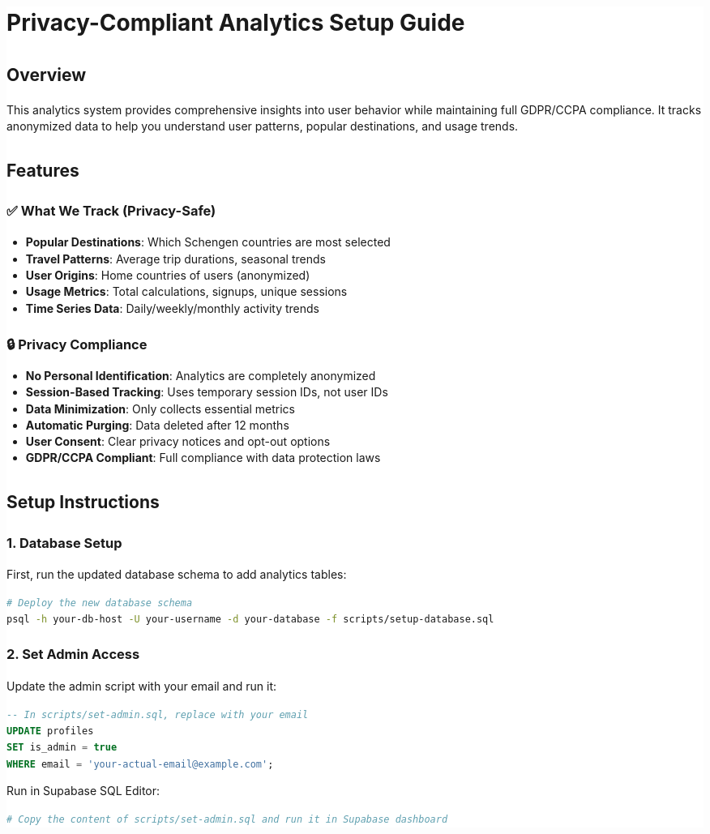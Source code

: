 # Privacy-Compliant Analytics Setup Guide

## Overview

This analytics system provides comprehensive insights into user behavior while maintaining full GDPR/CCPA compliance. It tracks anonymized data to help you understand user patterns, popular destinations, and usage trends.

## Features

### ✅ **What We Track (Privacy-Safe)**
- **Popular Destinations**: Which Schengen countries are most selected
- **Travel Patterns**: Average trip durations, seasonal trends
- **User Origins**: Home countries of users (anonymized)
- **Usage Metrics**: Total calculations, signups, unique sessions
- **Time Series Data**: Daily/weekly/monthly activity trends

### 🔒 **Privacy Compliance**
- **No Personal Identification**: Analytics are completely anonymized
- **Session-Based Tracking**: Uses temporary session IDs, not user IDs
- **Data Minimization**: Only collects essential metrics
- **Automatic Purging**: Data deleted after 12 months
- **User Consent**: Clear privacy notices and opt-out options
- **GDPR/CCPA Compliant**: Full compliance with data protection laws

## Setup Instructions

### 1. Database Setup

First, run the updated database schema to add analytics tables:

```bash
# Deploy the new database schema
psql -h your-db-host -U your-username -d your-database -f scripts/setup-database.sql
```

### 2. Set Admin Access

Update the admin script with your email and run it:

```sql
-- In scripts/set-admin.sql, replace with your email
UPDATE profiles 
SET is_admin = true 
WHERE email = 'your-actual-email@example.com';
```

Run in Supabase SQL Editor:
```bash
# Copy the content of scripts/set-admin.sql and run it in Supabase dashboard
```
